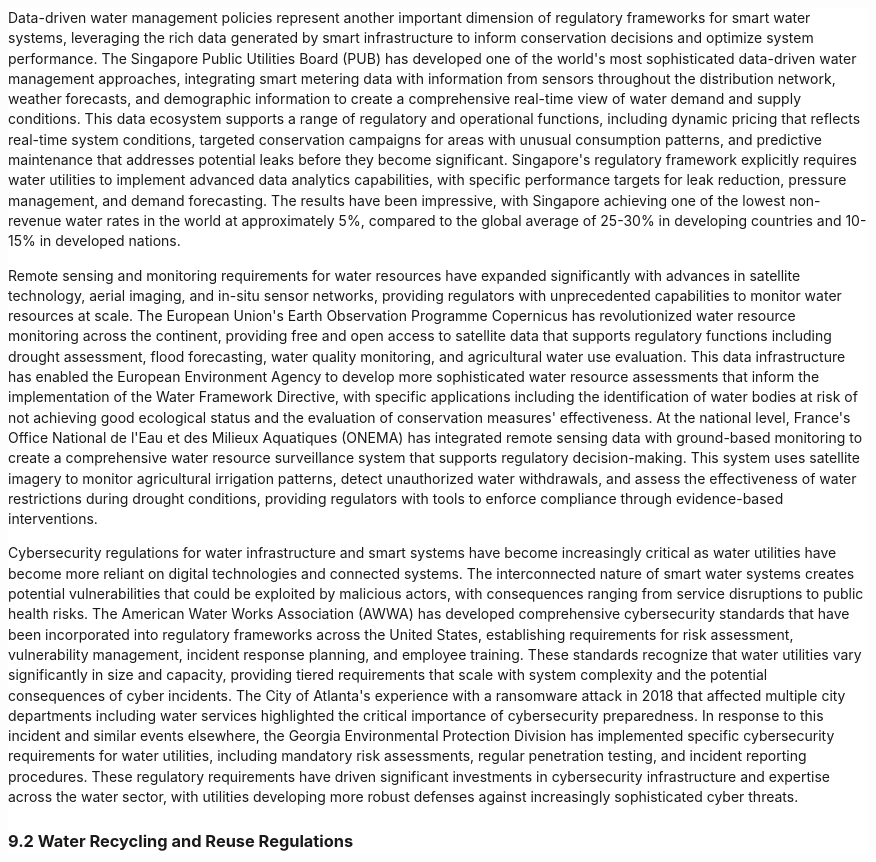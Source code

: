 Data-driven water management policies represent another important dimension of regulatory frameworks for smart water systems, leveraging the rich data generated by smart infrastructure to inform conservation decisions and optimize system performance. The Singapore Public Utilities Board (PUB) has developed one of the world's most sophisticated data-driven water management approaches, integrating smart metering data with information from sensors throughout the distribution network, weather forecasts, and demographic information to create a comprehensive real-time view of water demand and supply conditions. This data ecosystem supports a range of regulatory and operational functions, including dynamic pricing that reflects real-time system conditions, targeted conservation campaigns for areas with unusual consumption patterns, and predictive maintenance that addresses potential leaks before they become significant. Singapore's regulatory framework explicitly requires water utilities to implement advanced data analytics capabilities, with specific performance targets for leak reduction, pressure management, and demand forecasting. The results have been impressive, with Singapore achieving one of the lowest non-revenue water rates in the world at approximately 5%, compared to the global average of 25-30% in developing countries and 10-15% in developed nations.

Remote sensing and monitoring requirements for water resources have expanded significantly with advances in satellite technology, aerial imaging, and in-situ sensor networks, providing regulators with unprecedented capabilities to monitor water resources at scale. The European Union's Earth Observation Programme Copernicus has revolutionized water resource monitoring across the continent, providing free and open access to satellite data that supports regulatory functions including drought assessment, flood forecasting, water quality monitoring, and agricultural water use evaluation. This data infrastructure has enabled the European Environment Agency to develop more sophisticated water resource assessments that inform the implementation of the Water Framework Directive, with specific applications including the identification of water bodies at risk of not achieving good ecological status and the evaluation of conservation measures' effectiveness. At the national level, France's Office National de l'Eau et des Milieux Aquatiques (ONEMA) has integrated remote sensing data with ground-based monitoring to create a comprehensive water resource surveillance system that supports regulatory decision-making. This system uses satellite imagery to monitor agricultural irrigation patterns, detect unauthorized water withdrawals, and assess the effectiveness of water restrictions during drought conditions, providing regulators with tools to enforce compliance through evidence-based interventions.

Cybersecurity regulations for water infrastructure and smart systems have become increasingly critical as water utilities have become more reliant on digital technologies and connected systems. The interconnected nature of smart water systems creates potential vulnerabilities that could be exploited by malicious actors, with consequences ranging from service disruptions to public health risks. The American Water Works Association (AWWA) has developed comprehensive cybersecurity standards that have been incorporated into regulatory frameworks across the United States, establishing requirements for risk assessment, vulnerability management, incident response planning, and employee training. These standards recognize that water utilities vary significantly in size and capacity, providing tiered requirements that scale with system complexity and the potential consequences of cyber incidents. The City of Atlanta's experience with a ransomware attack in 2018 that affected multiple city departments including water services highlighted the critical importance of cybersecurity preparedness. In response to this incident and similar events elsewhere, the Georgia Environmental Protection Division has implemented specific cybersecurity requirements for water utilities, including mandatory risk assessments, regular penetration testing, and incident reporting procedures. These regulatory requirements have driven significant investments in cybersecurity infrastructure and expertise across the water sector, with utilities developing more robust defenses against increasingly sophisticated cyber threats.

### 9.2 Water Recycling and Reuse Regulations
